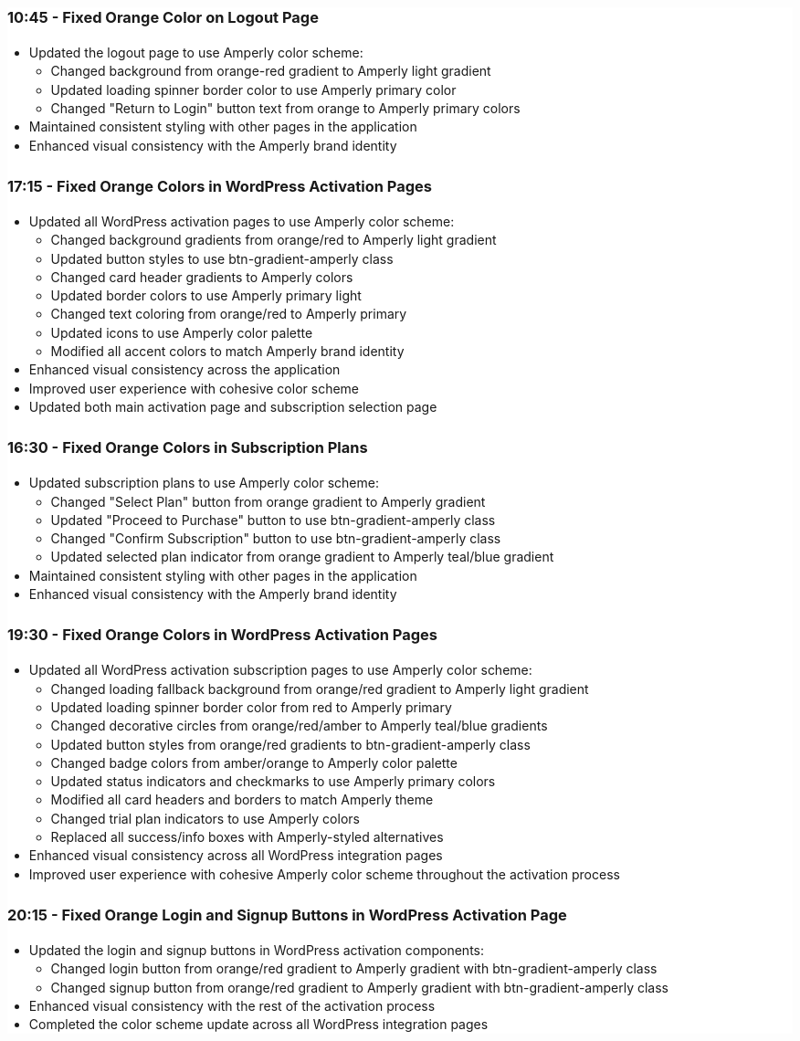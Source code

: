 ### 10:45 - Fixed Orange Color on Logout Page
- Updated the logout page to use Amperly color scheme:
  - Changed background from orange-red gradient to Amperly light gradient
  - Updated loading spinner border color to use Amperly primary color
  - Changed "Return to Login" button text from orange to Amperly primary colors
- Maintained consistent styling with other pages in the application
- Enhanced visual consistency with the Amperly brand identity

### 17:15 - Fixed Orange Colors in WordPress Activation Pages
- Updated all WordPress activation pages to use Amperly color scheme:
  - Changed background gradients from orange/red to Amperly light gradient
  - Updated button styles to use btn-gradient-amperly class
  - Changed card header gradients to Amperly colors
  - Updated border colors to use Amperly primary light
  - Changed text coloring from orange/red to Amperly primary
  - Updated icons to use Amperly color palette
  - Modified all accent colors to match Amperly brand identity
- Enhanced visual consistency across the application
- Improved user experience with cohesive color scheme
- Updated both main activation page and subscription selection page

### 16:30 - Fixed Orange Colors in Subscription Plans
- Updated subscription plans to use Amperly color scheme:
  - Changed "Select Plan" button from orange gradient to Amperly gradient
  - Updated "Proceed to Purchase" button to use btn-gradient-amperly class
  - Changed "Confirm Subscription" button to use btn-gradient-amperly class
  - Updated selected plan indicator from orange gradient to Amperly teal/blue gradient
- Maintained consistent styling with other pages in the application
- Enhanced visual consistency with the Amperly brand identity

### 19:30 - Fixed Orange Colors in WordPress Activation Pages
- Updated all WordPress activation subscription pages to use Amperly color scheme:
  - Changed loading fallback background from orange/red gradient to Amperly light gradient
  - Updated loading spinner border color from red to Amperly primary
  - Changed decorative circles from orange/red/amber to Amperly teal/blue gradients
  - Updated button styles from orange/red gradients to btn-gradient-amperly class
  - Changed badge colors from amber/orange to Amperly color palette
  - Updated status indicators and checkmarks to use Amperly primary colors
  - Modified all card headers and borders to match Amperly theme
  - Changed trial plan indicators to use Amperly colors
  - Replaced all success/info boxes with Amperly-styled alternatives
- Enhanced visual consistency across all WordPress integration pages
- Improved user experience with cohesive Amperly color scheme throughout the activation process

### 20:15 - Fixed Orange Login and Signup Buttons in WordPress Activation Page
- Updated the login and signup buttons in WordPress activation components:
  - Changed login button from orange/red gradient to Amperly gradient with btn-gradient-amperly class
  - Changed signup button from orange/red gradient to Amperly gradient with btn-gradient-amperly class
- Enhanced visual consistency with the rest of the activation process
- Completed the color scheme update across all WordPress integration pages